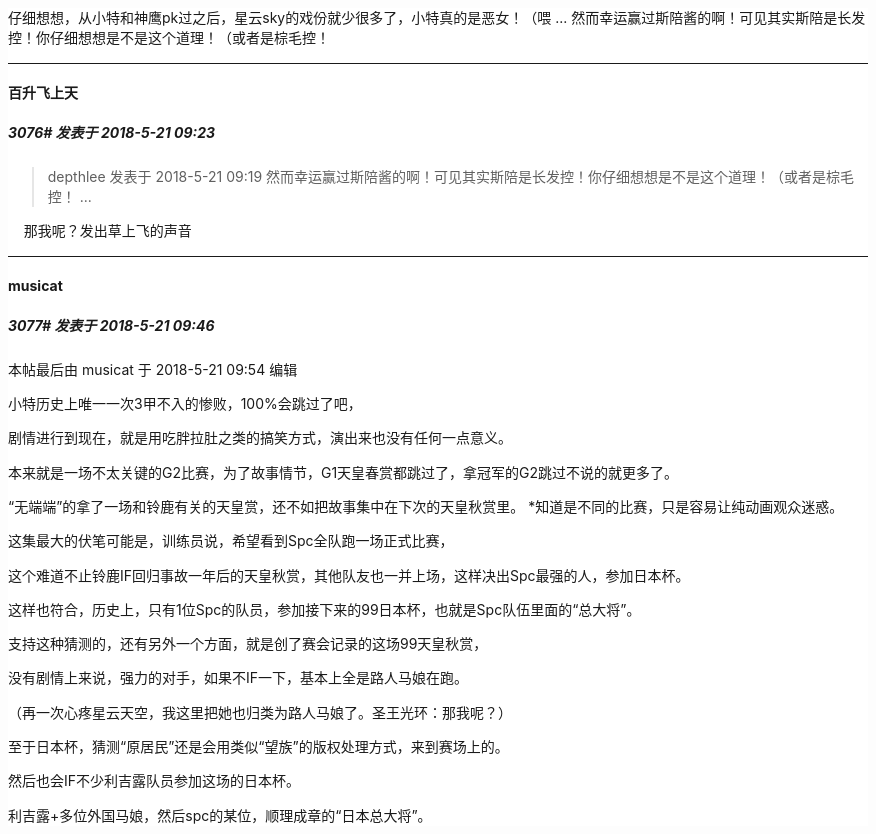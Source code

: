 仔细想想，从小特和神鹰pk过之后，星云sky的戏份就少很多了，小特真的是恶女！（喂 ...</blockquote>
然而幸运赢过斯陪酱的啊！可见其实斯陪是长发控！你仔细想想是不是这个道理！（或者是棕毛控！







-----

####  百升飞上天  
##### 3076#       发表于 2018-5-21 09:23



<blockquote>depthlee 发表于 2018-5-21 09:19
然而幸运赢过斯陪酱的啊！可见其实斯陪是长发控！你仔细想想是不是这个道理！（或者是棕毛控！ ...</blockquote>
    那我呢？发出草上飞的声音







-----

####  musicat  
##### 3077#       发表于 2018-5-21 09:46



 本帖最后由 musicat 于 2018-5-21 09:54 编辑 

小特历史上唯一一次3甲不入的惨败，100%会跳过了吧，

剧情进行到现在，就是用吃胖拉肚之类的搞笑方式，演出来也没有任何一点意义。

本来就是一场不太关键的G2比赛，为了故事情节，G1天皇春赏都跳过了，拿冠军的G2跳过不说的就更多了。

“无端端”的拿了一场和铃鹿有关的天皇赏，还不如把故事集中在下次的天皇秋赏里。 *知道是不同的比赛，只是容易让纯动画观众迷惑。



这集最大的伏笔可能是，训练员说，希望看到Spc全队跑一场正式比赛，

这个难道不止铃鹿IF回归事故一年后的天皇秋赏，其他队友也一并上场，这样决出Spc最强的人，参加日本杯。

这样也符合，历史上，只有1位Spc的队员，参加接下来的99日本杯，也就是Spc队伍里面的“总大将”。


支持这种猜测的，还有另外一个方面，就是创了赛会记录的这场99天皇秋赏，

没有剧情上来说，强力的对手，如果不IF一下，基本上全是路人马娘在跑。

（再一次心疼星云天空，我这里把她也归类为路人马娘了。圣王光环：那我呢？）


至于日本杯，猜测“原居民”还是会用类似“望族”的版权处理方式，来到赛场上的。

然后也会IF不少利吉露队员参加这场的日本杯。

利吉露+多位外国马娘，然后spc的某位，顺理成章的“日本总大将”。




